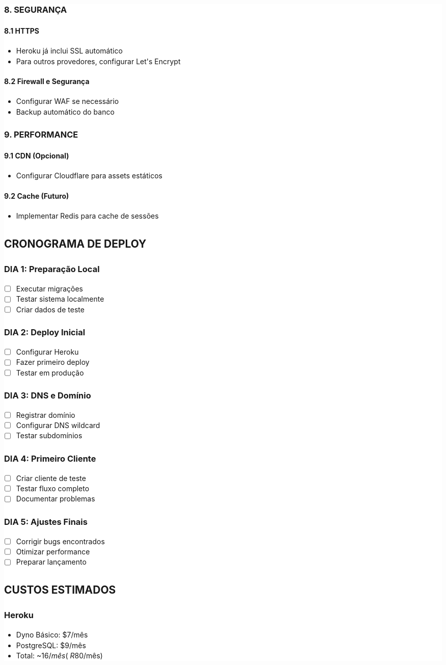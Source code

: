 ### 8. SEGURANÇA

#### 8.1 HTTPS
- Heroku já inclui SSL automático
- Para outros provedores, configurar Let's Encrypt

#### 8.2 Firewall e Segurança
- Configurar WAF se necessário
- Backup automático do banco

### 9. PERFORMANCE

#### 9.1 CDN (Opcional)
- Configurar Cloudflare para assets estáticos

#### 9.2 Cache (Futuro)
- Implementar Redis para cache de sessões

## CRONOGRAMA DE DEPLOY

### DIA 1: Preparação Local
- [ ] Executar migrações
- [ ] Testar sistema localmente
- [ ] Criar dados de teste

### DIA 2: Deploy Inicial
- [ ] Configurar Heroku
- [ ] Fazer primeiro deploy
- [ ] Testar em produção

### DIA 3: DNS e Domínio
- [ ] Registrar domínio
- [ ] Configurar DNS wildcard
- [ ] Testar subdomínios

### DIA 4: Primeiro Cliente
- [ ] Criar cliente de teste
- [ ] Testar fluxo completo
- [ ] Documentar problemas

### DIA 5: Ajustes Finais
- [ ] Corrigir bugs encontrados
- [ ] Otimizar performance
- [ ] Preparar lançamento

## CUSTOS ESTIMADOS

### Heroku
- Dyno Básico: $7/mês
- PostgreSQL: $9/mês
- Total: ~$16/mês (~R$80/mês)
